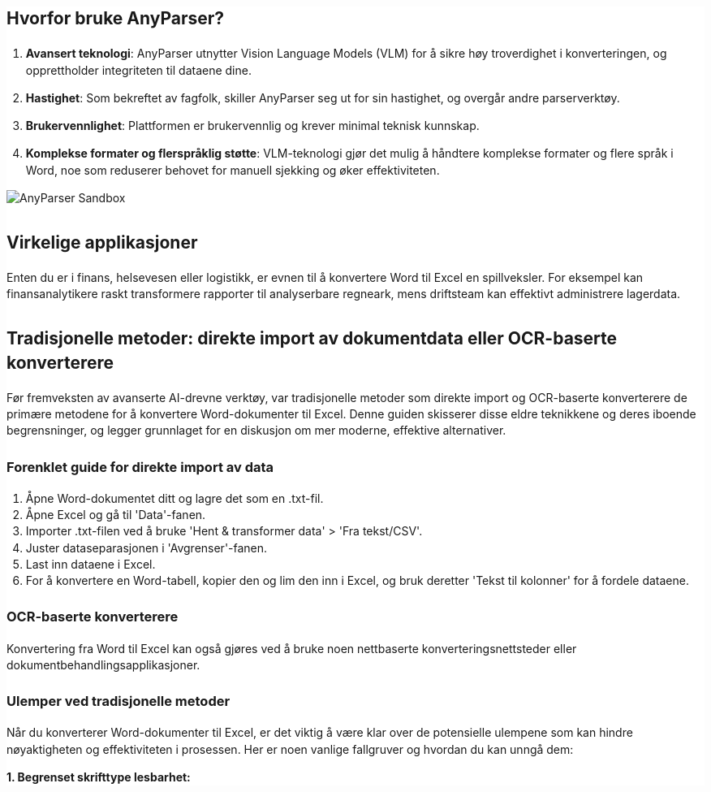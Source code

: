 ## Hvorfor bruke AnyParser?

1. **Avansert teknologi**: AnyParser utnytter Vision Language Models (VLM) for å sikre høy troverdighet i konverteringen, og opprettholder integriteten til dataene dine.

2. **Hastighet**: Som bekreftet av fagfolk, skiller AnyParser seg ut for sin hastighet, og overgår andre parserverktøy.

3. **Brukervennlighet**: Plattformen er brukervennlig og krever minimal teknisk kunnskap.

4. **Komplekse formater og flerspråklig støtte**: VLM-teknologi gjør det mulig å håndtere komplekse formater og flere språk i Word, noe som reduserer behovet for manuell sjekking og øker effektiviteten.

![AnyParser Sandbox](/images/solutions/convert-word-to-excel-6.png)

## Virkelige applikasjoner

Enten du er i finans, helsevesen eller logistikk, er evnen til å konvertere Word til Excel en spillveksler. For eksempel kan finansanalytikere raskt transformere rapporter til analyserbare regneark, mens driftsteam kan effektivt administrere lagerdata.

## Tradisjonelle metoder: direkte import av dokumentdata eller OCR-baserte konverterere

Før fremveksten av avanserte AI-drevne verktøy, var tradisjonelle metoder som direkte import og OCR-baserte konverterere de primære metodene for å konvertere Word-dokumenter til Excel. Denne guiden skisserer disse eldre teknikkene og deres iboende begrensninger, og legger grunnlaget for en diskusjon om mer moderne, effektive alternativer.

### Forenklet guide for direkte import av data

1. Åpne Word-dokumentet ditt og lagre det som en .txt-fil.
2. Åpne Excel og gå til 'Data'-fanen.
3. Importer .txt-filen ved å bruke 'Hent & transformer data' > 'Fra tekst/CSV'.
4. Juster dataseparasjonen i 'Avgrenser'-fanen.
5. Last inn dataene i Excel.
6. For å konvertere en Word-tabell, kopier den og lim den inn i Excel, og bruk deretter 'Tekst til kolonner' for å fordele dataene.

### OCR-baserte konverterere

Konvertering fra Word til Excel kan også gjøres ved å bruke noen nettbaserte konverteringsnettsteder eller dokumentbehandlingsapplikasjoner.

### Ulemper ved tradisjonelle metoder

Når du konverterer Word-dokumenter til Excel, er det viktig å være klar over de potensielle ulempene som kan hindre nøyaktigheten og effektiviteten i prosessen. Her er noen vanlige fallgruver og hvordan du kan unngå dem:

**1. Begrenset skrifttype lesbarhet:**
